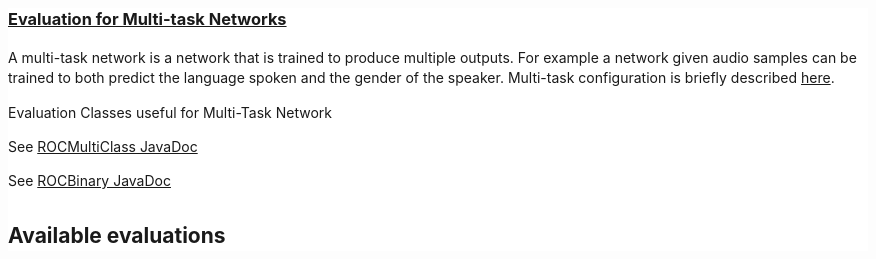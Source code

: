 ### [Evaluation for Multi-task Networks](https://app.gitbook.com/s/-LsGrpMiOeoMSFYK0VJQ-714541269/deeplearning4j/how-to-guides/tuning-and-training/evaluation.md)

A multi-task network is a network that is trained to produce multiple outputs. For example a network given audio samples can be trained to both predict the language spoken and the gender of the speaker. Multi-task configuration is briefly described [here](https://app.gitbook.com/s/-LsGrpMiOeoMSFYK0VJQ-714541269/deeplearning4j/how-to-guides/models/computationgraph.md).

Evaluation Classes useful for Multi-Task Network

See [ROCMultiClass JavaDoc](https://javadoc.io/static/org.nd4j/nd4j-api/1.0.0-M1/org/nd4j/evaluation/classification/ROCMultiClass.html)

See [ROCBinary JavaDoc](https://javadoc.io/static/org.nd4j/nd4j-api/1.0.0-M1/org/nd4j/evaluation/classification/ROCBinary.html)

## Available evaluations
